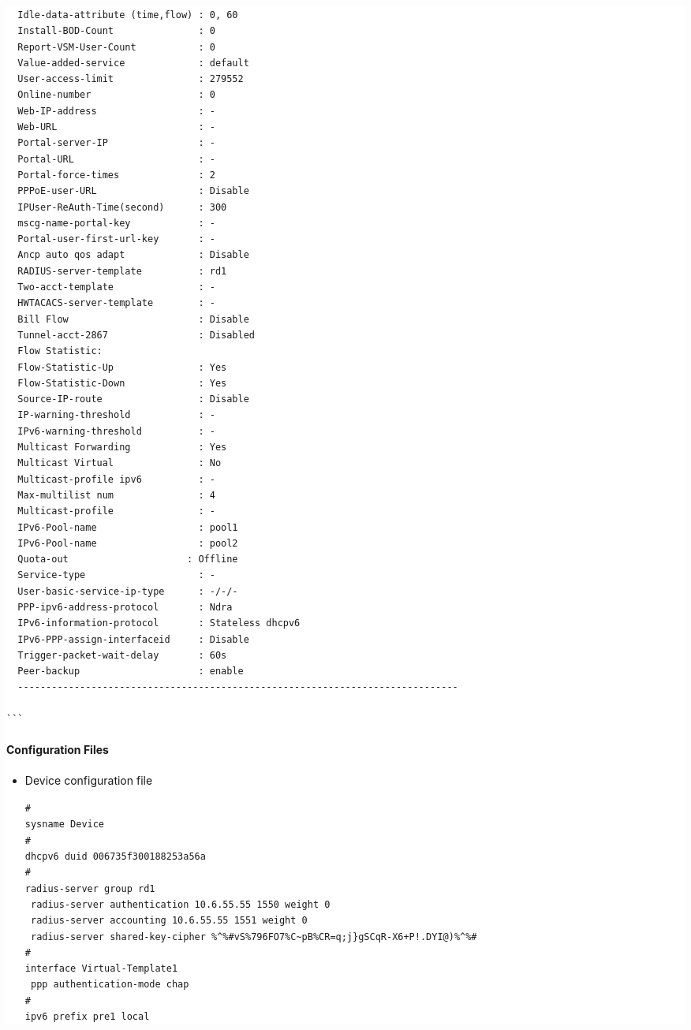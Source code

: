       Idle-data-attribute (time,flow) : 0, 60
      Install-BOD-Count               : 0
      Report-VSM-User-Count           : 0
      Value-added-service             : default
      User-access-limit               : 279552
      Online-number                   : 0
      Web-IP-address                  : -
      Web-URL                         : -
      Portal-server-IP                : -
      Portal-URL                      : -
      Portal-force-times              : 2
      PPPoE-user-URL                  : Disable
      IPUser-ReAuth-Time(second)      : 300
      mscg-name-portal-key            : -
      Portal-user-first-url-key       : -
      Ancp auto qos adapt             : Disable
      RADIUS-server-template          : rd1
      Two-acct-template               : -
      HWTACACS-server-template        : -
      Bill Flow                       : Disable
      Tunnel-acct-2867                : Disabled
      Flow Statistic:
      Flow-Statistic-Up               : Yes
      Flow-Statistic-Down             : Yes
      Source-IP-route                 : Disable
      IP-warning-threshold            : -
      IPv6-warning-threshold          : - 
      Multicast Forwarding            : Yes
      Multicast Virtual               : No
      Multicast-profile ipv6          : -
      Max-multilist num               : 4
      Multicast-profile               : -
      IPv6-Pool-name                  : pool1
      IPv6-Pool-name                  : pool2
      Quota-out                     : Offline
      Service-type                    : -
      User-basic-service-ip-type      : -/-/-
      PPP-ipv6-address-protocol       : Ndra
      IPv6-information-protocol       : Stateless dhcpv6
      IPv6-PPP-assign-interfaceid     : Disable
      Trigger-packet-wait-delay       : 60s
      Peer-backup                     : enable    
      ------------------------------------------------------------------------------
    
    ```

#### Configuration Files

* Device configuration file
  
  ```
  # 
  sysname Device                                                         
  #
  dhcpv6 duid 006735f300188253a56a
  #
  radius-server group rd1
   radius-server authentication 10.6.55.55 1550 weight 0
   radius-server accounting 10.6.55.55 1551 weight 0
   radius-server shared-key-cipher %^%#vS%796FO7%C~pB%CR=q;j}gSCqR-X6+P!.DYI@)%^%#
  #
  interface Virtual-Template1
   ppp authentication-mode chap
  #
  ipv6 prefix pre1 local
  ```